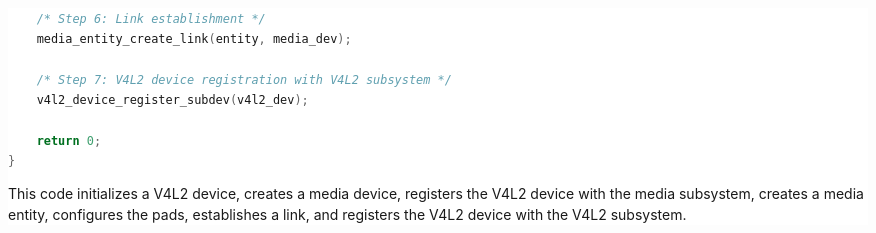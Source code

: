 ```c
    /* Step 6: Link establishment */
    media_entity_create_link(entity, media_dev);

    /* Step 7: V4L2 device registration with V4L2 subsystem */
    v4l2_device_register_subdev(v4l2_dev);

    return 0;
}
```
This code initializes a V4L2 device, creates a media device, registers the V4L2 device with the 
media subsystem, creates a media entity, configures the pads, establishes a link, and registers the 
V4L2 device with the V4L2 subsystem.


